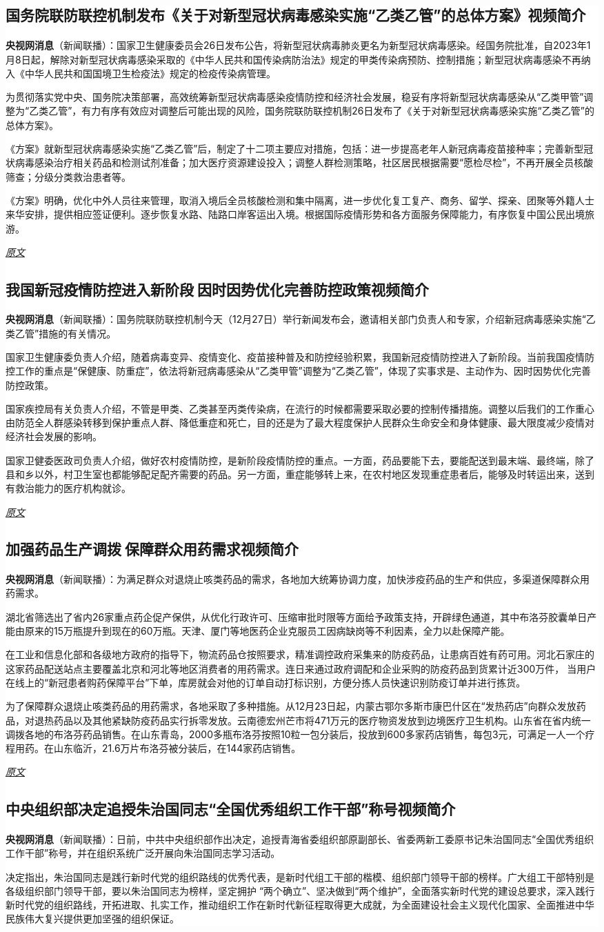 
## 国务院联防联控机制发布《关于对新型冠状病毒感染实施“乙类乙管”的总体方案》视频简介

**央视网消息**（新闻联播）：国家卫生健康委员会26日发布公告，将新型冠状病毒肺炎更名为新型冠状病毒感染。经国务院批准，自2023年1月8日起，解除对新型冠状病毒感染采取的《中华人民共和国传染病防治法》规定的甲类传染病预防、控制措施；新型冠状病毒感染不再纳入《中华人民共和国国境卫生检疫法》规定的检疫传染病管理。

为贯彻落实党中央、国务院决策部署，高效统筹新型冠状病毒感染疫情防控和经济社会发展，稳妥有序将新型冠状病毒感染从“乙类甲管”调整为“乙类乙管”，有力有序有效应对调整后可能出现的风险，国务院联防联控机制26日发布了《关于对新型冠状病毒感染实施“乙类乙管”的总体方案》。  

《方案》就新型冠状病毒感染实施“乙类乙管”后，制定了十二项主要应对措施，包括：进一步提高老年人新冠病毒疫苗接种率；完善新型冠状病毒感染治疗相关药品和检测试剂准备；加大医疗资源建设投入；调整人群检测策略，社区居民根据需要“愿检尽检”，不再开展全员核酸筛查；分级分类救治患者等。

《方案》明确，优化中外人员往来管理，取消入境后全员核酸检测和集中隔离，进一步优化复工复产、商务、留学、探亲、团聚等外籍人士来华安排，提供相应签证便利。逐步恢复水路、陆路口岸客运出入境。根据国际疫情形势和各方面服务保障能力，有序恢复中国公民出境旅游。

*[原文](https://tv.cctv.com/2022/12/27/VIDEZyuVmrNuftatvN9vv2JK221227.shtml)*


## 我国新冠疫情防控进入新阶段 因时因势优化完善防控政策视频简介

**央视网消息**（新闻联播）：国务院联防联控机制今天（12月27日）举行新闻发布会，邀请相关部门负责人和专家，介绍新冠病毒感染实施“乙类乙管”措施的有关情况。

国家卫生健康委负责人介绍，随着病毒变异、疫情变化、疫苗接种普及和防控经验积累，我国新冠疫情防控进入了新阶段。当前我国疫情防控工作的重点是“保健康、防重症”，依法将新冠病毒感染从“乙类甲管”调整为“乙类乙管”，体现了实事求是、主动作为、因时因势优化完善防控政策。

国家疾控局有关负责人介绍，不管是甲类、乙类甚至丙类传染病，在流行的时候都需要采取必要的控制传播措施。调整以后我们的工作重心由防范全人群感染转移到保护重点人群、降低重症和死亡，目的还是为了最大程度保护人民群众生命安全和身体健康、最大限度减少疫情对经济社会发展的影响。

国家卫健委医政司负责人介绍，做好农村疫情防控，是新阶段疫情防控的重点。一方面，药品要能下去，要能配送到最末端、最终端，除了县和乡以外，村卫生室也都能够配足配齐需要的药品。另一方面，重症能够转上来，在农村地区发现重症患者后，能够及时转运出来，送到有救治能力的医疗机构就诊。

*[原文](https://tv.cctv.com/2022/12/27/VIDEQ5Huc1r3Hw1kdTejjrEQ221227.shtml)*


## 加强药品生产调拨 保障群众用药需求视频简介

**央视网消息**（新闻联播）：为满足群众对退烧止咳类药品的需求，各地加大统筹协调力度，加快涉疫药品的生产和供应，多渠道保障群众用药需求。

湖北省筛选出了省内26家重点药企促产保供，从优化行政许可、压缩审批时限等方面给予政策支持，开辟绿色通道，其中布洛芬胶囊单日产能由原来的15万瓶提升到现在的60万瓶。天津、厦门等地医药企业克服员工因病缺岗等不利因素，全力以赴保障产能。

在工业和信息化部和各级地方政府的指导下，物流药品仓按照要求，精准调控政府采集来的防疫药品，让患病百姓有药可用。河北石家庄的这家药品配送站点主要覆盖北京和河北等地区消费者的用药需求。连日来通过政府调配和企业采购的防疫药品到货累计近300万件， 当用户在线上的“新冠患者购药保障平台”下单，库房就会对他的订单自动打标识别，方便分拣人员快速识别防疫订单并进行拣货。

为了保障群众退烧止咳类药品的用药需求，各地采取了多种措施。从12月23日起，内蒙古鄂尔多斯市康巴什区在“发热药店”向群众发放药品，对退热药品以及其他紧缺防疫药品实行拆零发放。云南德宏州芒市将471万元的医疗物资发放到边境医疗卫生机构。山东省在省内统一调拨各地的布洛芬药品销售。在山东青岛，2000多瓶布洛芬按照10粒一包分装后，投放到600多家药店销售，每包3元，可满足一人一个疗程用药。在山东临沂，21.6万片布洛芬被分装后，在144家药店销售。

*[原文](https://tv.cctv.com/2022/12/27/VIDElXfkJR34jWSd1KxYNQ44221227.shtml)*


## 中央组织部决定追授朱治国同志“全国优秀组织工作干部”称号视频简介

**央视网消息**（新闻联播）：日前，中共中央组织部作出决定，追授青海省委组织部原副部长、省委两新工委原书记朱治国同志“全国优秀组织工作干部”称号，并在组织系统广泛开展向朱治国同志学习活动。

决定指出，朱治国同志是践行新时代党的组织路线的优秀代表，是新时代组工干部的楷模、组织部门领导干部的榜样。广大组工干部特别是各级组织部门领导干部，要以朱治国同志为榜样，坚定拥护 “两个确立”、坚决做到“两个维护”，全面落实新时代党的建设总要求，深入践行新时代党的组织路线，开拓进取、扎实工作，推动组织工作在新时代新征程取得更大成就，为全面建设社会主义现代化国家、全面推进中华民族伟大复兴提供更加坚强的组织保证。
